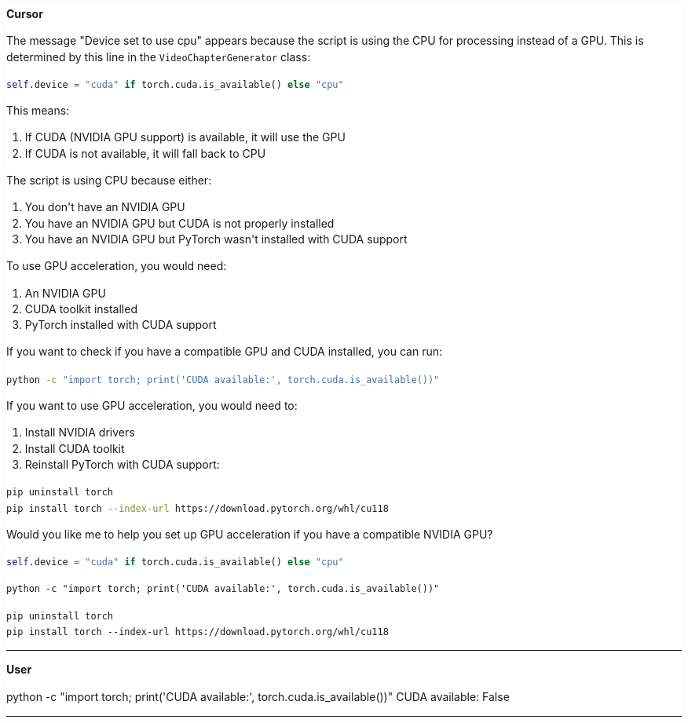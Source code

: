**Cursor**

The message "Device set to use cpu" appears because the script is using the CPU for processing instead of a GPU. This is determined by this line in the `VideoChapterGenerator` class:

```python
self.device = "cuda" if torch.cuda.is_available() else "cpu"
```

This means:
1. If CUDA (NVIDIA GPU support) is available, it will use the GPU
2. If CUDA is not available, it will fall back to CPU

The script is using CPU because either:
1. You don't have an NVIDIA GPU
2. You have an NVIDIA GPU but CUDA is not properly installed
3. You have an NVIDIA GPU but PyTorch wasn't installed with CUDA support

To use GPU acceleration, you would need:
1. An NVIDIA GPU
2. CUDA toolkit installed
3. PyTorch installed with CUDA support

If you want to check if you have a compatible GPU and CUDA installed, you can run:
```bash
python -c "import torch; print('CUDA available:', torch.cuda.is_available())"
```

If you want to use GPU acceleration, you would need to:
1. Install NVIDIA drivers
2. Install CUDA toolkit
3. Reinstall PyTorch with CUDA support:
```bash
pip uninstall torch
pip install torch --index-url https://download.pytorch.org/whl/cu118
```

Would you like me to help you set up GPU acceleration if you have a compatible NVIDIA GPU?

```python
self.device = "cuda" if torch.cuda.is_available() else "cpu"
```

```shellscript
python -c "import torch; print('CUDA available:', torch.cuda.is_available())"
```

```shellscript
pip uninstall torch
pip install torch --index-url https://download.pytorch.org/whl/cu118
```

---

**User**

 python -c "import torch; print('CUDA available:', torch.cuda.is_available())"
CUDA available: False

---
